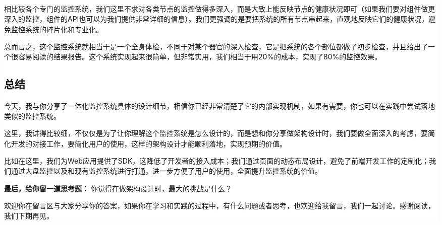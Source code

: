 相比较各个专门的监控系统，我们这里不求对各类节点的监控做得多深入，而是大致上能反映节点的健康状况即可（如果我们要对组件做更深入的监控，组件的API也可以为我们提供非常详细的信息）。我们更强调的是要把系统的所有节点串起来，直观地反映它们的健康状况，避免监控系统的碎片化和专业化。

总而言之，这个监控系统就相当于是一个全身体检，不同于对某个器官的深入检查，它是把系统的各个部位都做了初步检查，并且给出了一个很容易阅读的结果报告。这个系统实现起来很简单，但非常实用，我们相当于用20%的成本，实现了80%的监控效果。

## 总结

今天，我与你分享了一体化监控系统具体的设计细节，相信你已经非常清楚了它的内部实现机制，如果有需要，你也可以在实践中尝试落地类似的监控系统。

这里，我讲得比较细，不仅仅是为了让你理解这个监控系统是怎么设计的，而是想和你分享做架构设计时，我们要做全面深入的考虑，要简化开发的对接工作，要简化用户的使用，这样的架构设计才能顺利落地，实现预期的价值。

比如在这里，我们为Web应用提供了SDK，这降低了开发者的接入成本；我们通过页面的动态布局设计，避免了前端开发工作的定制化；我们通过大盘监控以及和现有监控系统进行打通，进一步方便了用户的使用，全面提升监控系统的价值。

**最后，给你留一道思考题：** 你觉得在做架构设计时，最大的挑战是什么？

欢迎你在留言区与大家分享你的答案，如果你在学习和实践的过程中，有什么问题或者思考，也欢迎给我留言，我们一起讨论。感谢阅读，我们下期再见。